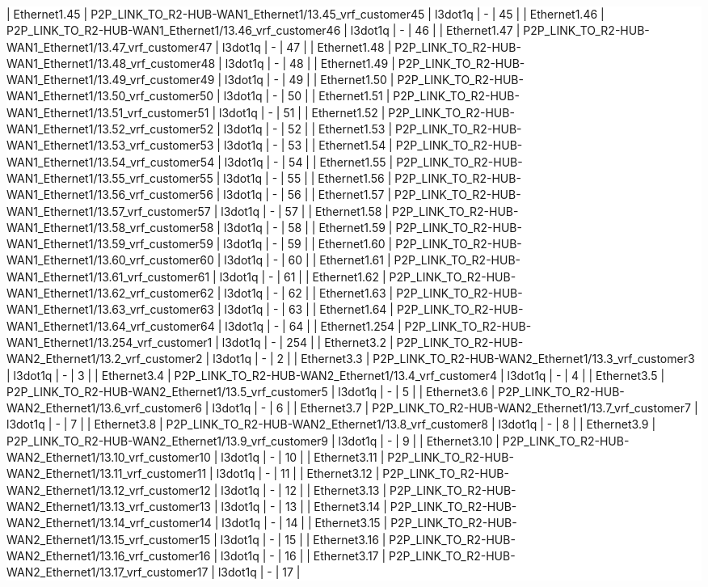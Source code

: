 | Ethernet1.45 | P2P_LINK_TO_R2-HUB-WAN1_Ethernet1/13.45_vrf_customer45 | l3dot1q | - | 45 |
| Ethernet1.46 | P2P_LINK_TO_R2-HUB-WAN1_Ethernet1/13.46_vrf_customer46 | l3dot1q | - | 46 |
| Ethernet1.47 | P2P_LINK_TO_R2-HUB-WAN1_Ethernet1/13.47_vrf_customer47 | l3dot1q | - | 47 |
| Ethernet1.48 | P2P_LINK_TO_R2-HUB-WAN1_Ethernet1/13.48_vrf_customer48 | l3dot1q | - | 48 |
| Ethernet1.49 | P2P_LINK_TO_R2-HUB-WAN1_Ethernet1/13.49_vrf_customer49 | l3dot1q | - | 49 |
| Ethernet1.50 | P2P_LINK_TO_R2-HUB-WAN1_Ethernet1/13.50_vrf_customer50 | l3dot1q | - | 50 |
| Ethernet1.51 | P2P_LINK_TO_R2-HUB-WAN1_Ethernet1/13.51_vrf_customer51 | l3dot1q | - | 51 |
| Ethernet1.52 | P2P_LINK_TO_R2-HUB-WAN1_Ethernet1/13.52_vrf_customer52 | l3dot1q | - | 52 |
| Ethernet1.53 | P2P_LINK_TO_R2-HUB-WAN1_Ethernet1/13.53_vrf_customer53 | l3dot1q | - | 53 |
| Ethernet1.54 | P2P_LINK_TO_R2-HUB-WAN1_Ethernet1/13.54_vrf_customer54 | l3dot1q | - | 54 |
| Ethernet1.55 | P2P_LINK_TO_R2-HUB-WAN1_Ethernet1/13.55_vrf_customer55 | l3dot1q | - | 55 |
| Ethernet1.56 | P2P_LINK_TO_R2-HUB-WAN1_Ethernet1/13.56_vrf_customer56 | l3dot1q | - | 56 |
| Ethernet1.57 | P2P_LINK_TO_R2-HUB-WAN1_Ethernet1/13.57_vrf_customer57 | l3dot1q | - | 57 |
| Ethernet1.58 | P2P_LINK_TO_R2-HUB-WAN1_Ethernet1/13.58_vrf_customer58 | l3dot1q | - | 58 |
| Ethernet1.59 | P2P_LINK_TO_R2-HUB-WAN1_Ethernet1/13.59_vrf_customer59 | l3dot1q | - | 59 |
| Ethernet1.60 | P2P_LINK_TO_R2-HUB-WAN1_Ethernet1/13.60_vrf_customer60 | l3dot1q | - | 60 |
| Ethernet1.61 | P2P_LINK_TO_R2-HUB-WAN1_Ethernet1/13.61_vrf_customer61 | l3dot1q | - | 61 |
| Ethernet1.62 | P2P_LINK_TO_R2-HUB-WAN1_Ethernet1/13.62_vrf_customer62 | l3dot1q | - | 62 |
| Ethernet1.63 | P2P_LINK_TO_R2-HUB-WAN1_Ethernet1/13.63_vrf_customer63 | l3dot1q | - | 63 |
| Ethernet1.64 | P2P_LINK_TO_R2-HUB-WAN1_Ethernet1/13.64_vrf_customer64 | l3dot1q | - | 64 |
| Ethernet1.254 | P2P_LINK_TO_R2-HUB-WAN1_Ethernet1/13.254_vrf_customer1 | l3dot1q | - | 254 |
| Ethernet3.2 | P2P_LINK_TO_R2-HUB-WAN2_Ethernet1/13.2_vrf_customer2 | l3dot1q | - | 2 |
| Ethernet3.3 | P2P_LINK_TO_R2-HUB-WAN2_Ethernet1/13.3_vrf_customer3 | l3dot1q | - | 3 |
| Ethernet3.4 | P2P_LINK_TO_R2-HUB-WAN2_Ethernet1/13.4_vrf_customer4 | l3dot1q | - | 4 |
| Ethernet3.5 | P2P_LINK_TO_R2-HUB-WAN2_Ethernet1/13.5_vrf_customer5 | l3dot1q | - | 5 |
| Ethernet3.6 | P2P_LINK_TO_R2-HUB-WAN2_Ethernet1/13.6_vrf_customer6 | l3dot1q | - | 6 |
| Ethernet3.7 | P2P_LINK_TO_R2-HUB-WAN2_Ethernet1/13.7_vrf_customer7 | l3dot1q | - | 7 |
| Ethernet3.8 | P2P_LINK_TO_R2-HUB-WAN2_Ethernet1/13.8_vrf_customer8 | l3dot1q | - | 8 |
| Ethernet3.9 | P2P_LINK_TO_R2-HUB-WAN2_Ethernet1/13.9_vrf_customer9 | l3dot1q | - | 9 |
| Ethernet3.10 | P2P_LINK_TO_R2-HUB-WAN2_Ethernet1/13.10_vrf_customer10 | l3dot1q | - | 10 |
| Ethernet3.11 | P2P_LINK_TO_R2-HUB-WAN2_Ethernet1/13.11_vrf_customer11 | l3dot1q | - | 11 |
| Ethernet3.12 | P2P_LINK_TO_R2-HUB-WAN2_Ethernet1/13.12_vrf_customer12 | l3dot1q | - | 12 |
| Ethernet3.13 | P2P_LINK_TO_R2-HUB-WAN2_Ethernet1/13.13_vrf_customer13 | l3dot1q | - | 13 |
| Ethernet3.14 | P2P_LINK_TO_R2-HUB-WAN2_Ethernet1/13.14_vrf_customer14 | l3dot1q | - | 14 |
| Ethernet3.15 | P2P_LINK_TO_R2-HUB-WAN2_Ethernet1/13.15_vrf_customer15 | l3dot1q | - | 15 |
| Ethernet3.16 | P2P_LINK_TO_R2-HUB-WAN2_Ethernet1/13.16_vrf_customer16 | l3dot1q | - | 16 |
| Ethernet3.17 | P2P_LINK_TO_R2-HUB-WAN2_Ethernet1/13.17_vrf_customer17 | l3dot1q | - | 17 |